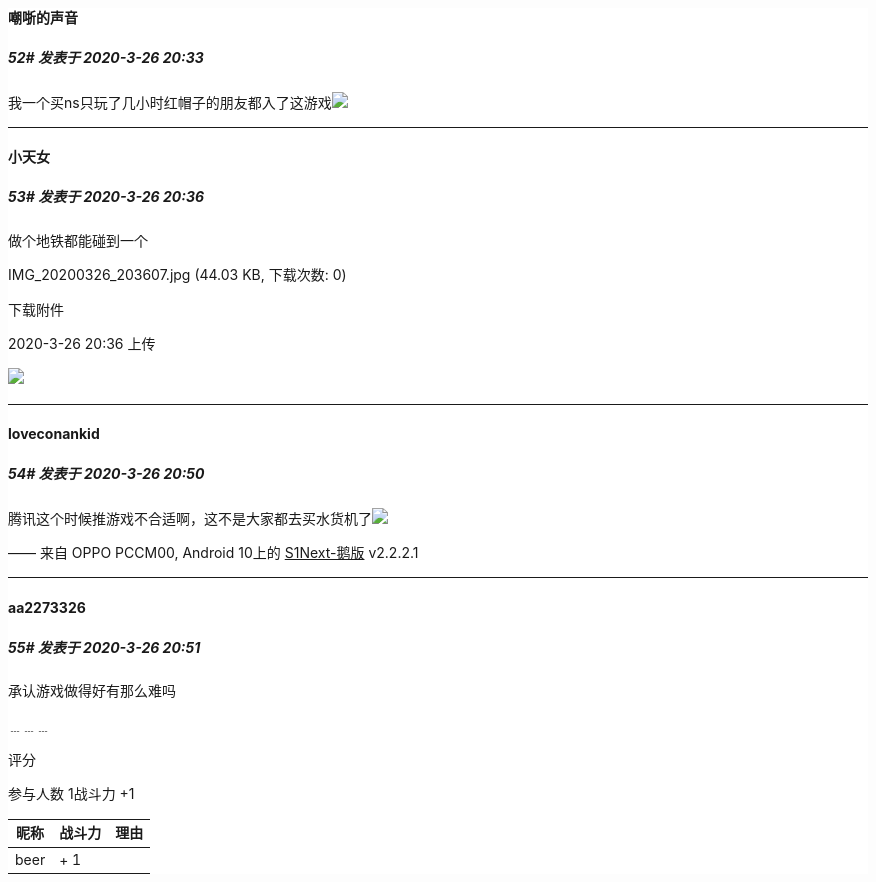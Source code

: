 ####  嘲哳的声音  
##### 52#       发表于 2020-3-26 20:33


我一个买ns只玩了几小时红帽子的朋友都入了这游戏<img src="https://static.saraba1st.com/image/smiley/face2017/002.png" referrerpolicy="no-referrer">


-----

####  小天女  
##### 53#       发表于 2020-3-26 20:36


做个地铁都能碰到一个


IMG_20200326_203607.jpg
(44.03 KB, 下载次数: 0)


下载附件


2020-3-26 20:36 上传


<img src="https://img.saraba1st.com/forum/202003/26/203631elu50rrljgui875o.jpg" referrerpolicy="no-referrer">


-----

####  loveconankid  
##### 54#       发表于 2020-3-26 20:50


腾讯这个时候推游戏不合适啊，这不是大家都去买水货机了<img src="https://static.saraba1st.com/image/smiley/face2017/001.png" referrerpolicy="no-referrer">

—— 来自 OPPO PCCM00, Android 10上的 [S1Next-鹅版](https://github.com/ykrank/S1-Next/releases) v2.2.2.1


-----

####  aa2273326  
##### 55#       发表于 2020-3-26 20:51


承认游戏做得好有那么难吗


﹍﹍﹍

评分


 参与人数 1战斗力 +1

|昵称|战斗力|理由|
|----|---|---|
| beer| + 1||

